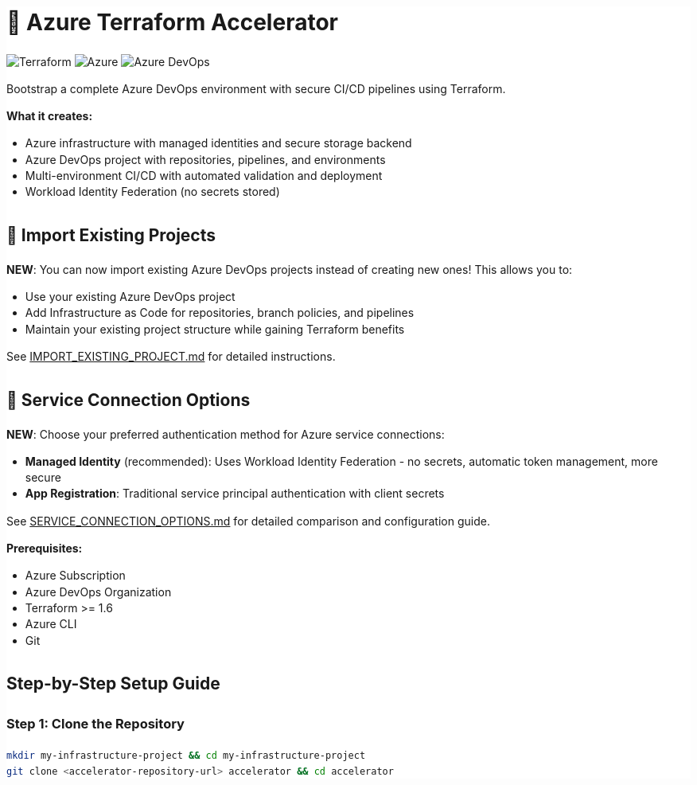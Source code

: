 # 🚀 Azure Terraform Accelerator

![Terraform](https://img.shields.io/badge/terraform-%235835CC.svg?style=for-the-badge&logo=terraform&logoColor=white)
![Azure](https://img.shields.io/badge/azure-%230072C6.svg?style=for-the-badge&logo=microsoftazure&logoColor=white)
![Azure DevOps](https://img.shields.io/badge/Azure%20DevOps-0078D7?style=for-the-badge&logo=azure-devops&logoColor=white)

Bootstrap a complete Azure DevOps environment with secure CI/CD pipelines using Terraform.

**What it creates:**
- Azure infrastructure with managed identities and secure storage backend
- Azure DevOps project with repositories, pipelines, and environments
- Multi-environment CI/CD with automated validation and deployment
- Workload Identity Federation (no secrets stored)

## 🔄 Import Existing Projects

**NEW**: You can now import existing Azure DevOps projects instead of creating new ones! This allows you to:
- Use your existing Azure DevOps project
- Add Infrastructure as Code for repositories, branch policies, and pipelines
- Maintain your existing project structure while gaining Terraform benefits

See [IMPORT_EXISTING_PROJECT.md](./IMPORT_EXISTING_PROJECT.md) for detailed instructions.

## 🔐 Service Connection Options

**NEW**: Choose your preferred authentication method for Azure service connections:
- **Managed Identity** (recommended): Uses Workload Identity Federation - no secrets, automatic token management, more secure
- **App Registration**: Traditional service principal authentication with client secrets

See [SERVICE_CONNECTION_OPTIONS.md](./SERVICE_CONNECTION_OPTIONS.md) for detailed comparison and configuration guide.

**Prerequisites:**
- Azure Subscription
- Azure DevOps Organization  
- Terraform >= 1.6
- Azure CLI
- Git

## Step-by-Step Setup Guide

### Step 1: Clone the Repository

```bash
mkdir my-infrastructure-project && cd my-infrastructure-project
git clone <accelerator-repository-url> accelerator && cd accelerator
```
